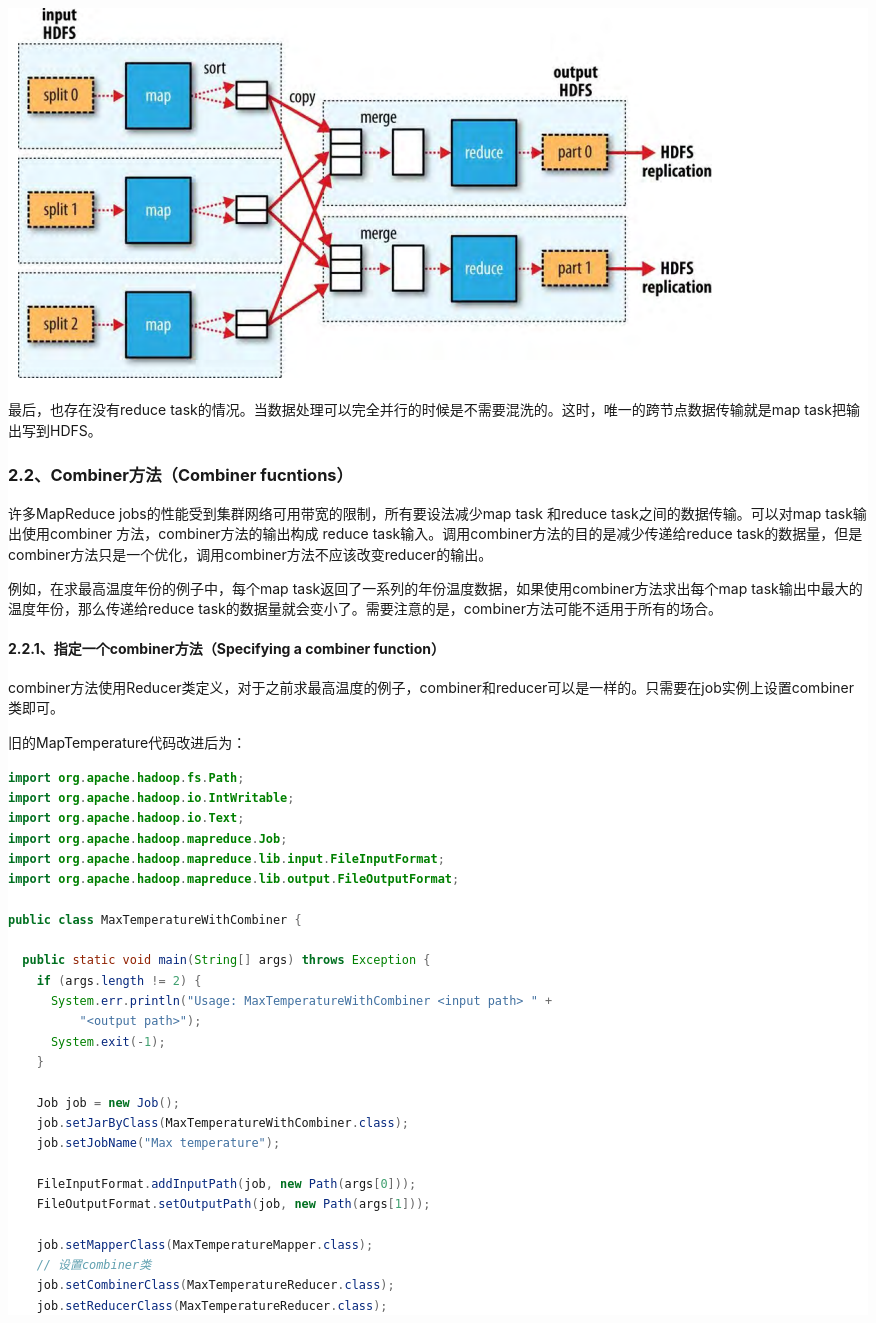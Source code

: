 ![](/assets/mdfwmrts.png)

最后，也存在没有reduce task的情况。当数据处理可以完全并行的时候是不需要混洗的。这时，唯一的跨节点数据传输就是map task把输出写到HDFS。

### 2.2、Combiner方法（Combiner fucntions）

许多MapReduce jobs的性能受到集群网络可用带宽的限制，所有要设法减少map task 和reduce task之间的数据传输。可以对map task输出使用combiner 方法，combiner方法的输出构成 reduce task输入。调用combiner方法的目的是减少传递给reduce task的数据量，但是combiner方法只是一个优化，调用combiner方法不应该改变reducer的输出。

例如，在求最高温度年份的例子中，每个map task返回了一系列的年份温度数据，如果使用combiner方法求出每个map task输出中最大的温度年份，那么传递给reduce task的数据量就会变小了。需要注意的是，combiner方法可能不适用于所有的场合。

#### 2.2.1、指定一个combiner方法（Specifying a combiner function）

combiner方法使用Reducer类定义，对于之前求最高温度的例子，combiner和reducer可以是一样的。只需要在job实例上设置combiner类即可。

旧的MapTemperature代码改进后为：

```java
import org.apache.hadoop.fs.Path;
import org.apache.hadoop.io.IntWritable;
import org.apache.hadoop.io.Text;
import org.apache.hadoop.mapreduce.Job;
import org.apache.hadoop.mapreduce.lib.input.FileInputFormat;
import org.apache.hadoop.mapreduce.lib.output.FileOutputFormat;

public class MaxTemperatureWithCombiner {

  public static void main(String[] args) throws Exception {
    if (args.length != 2) {
      System.err.println("Usage: MaxTemperatureWithCombiner <input path> " +
          "<output path>");
      System.exit(-1);
    }

    Job job = new Job();
    job.setJarByClass(MaxTemperatureWithCombiner.class);
    job.setJobName("Max temperature");

    FileInputFormat.addInputPath(job, new Path(args[0]));
    FileOutputFormat.setOutputPath(job, new Path(args[1]));

    job.setMapperClass(MaxTemperatureMapper.class);
    // 设置combiner类
    job.setCombinerClass(MaxTemperatureReducer.class);
    job.setReducerClass(MaxTemperatureReducer.class);
```